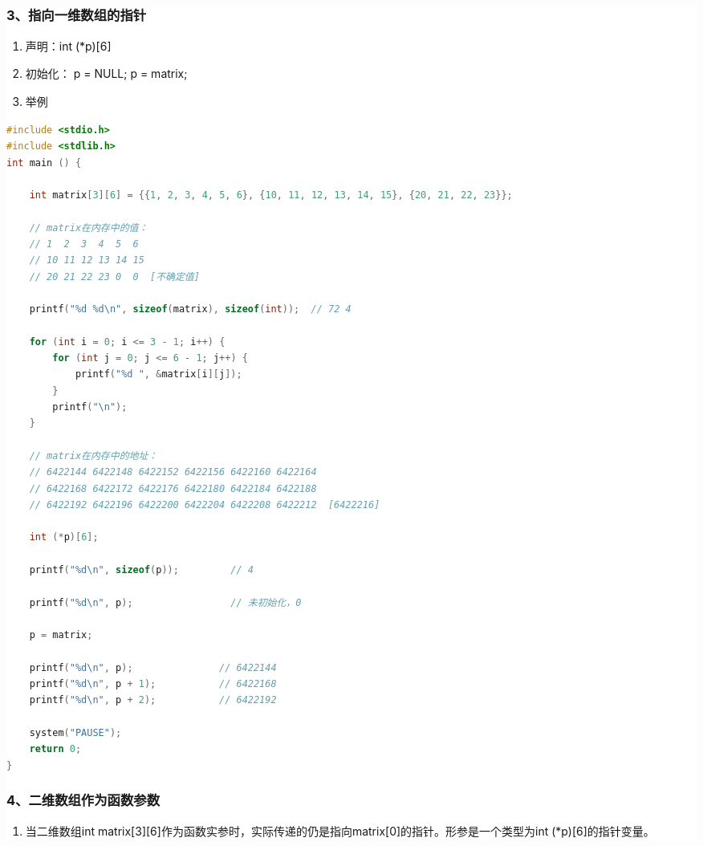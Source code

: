### 3、指向一维数组的指针
1. 声明：int (*p)[6]

2. 初始化：
p = NULL;
p = matrix;

3. 举例
```C
#include <stdio.h>
#include <stdlib.h> 
int main () {
 
    int matrix[3][6] = {{1, 2, 3, 4, 5, 6}, {10, 11, 12, 13, 14, 15}, {20, 21, 22, 23}};
 
    // matrix在内存中的值：
    // 1  2  3  4  5  6 
    // 10 11 12 13 14 15
    // 20 21 22 23 0  0  [不确定值]
 
    printf("%d %d\n", sizeof(matrix), sizeof(int));  // 72 4
    
    for (int i = 0; i <= 3 - 1; i++) {
        for (int j = 0; j <= 6 - 1; j++) {
            printf("%d ", &matrix[i][j]);
        }
        printf("\n");
    }
 
    // matrix在内存中的地址：
    // 6422144 6422148 6422152 6422156 6422160 6422164
    // 6422168 6422172 6422176 6422180 6422184 6422188
    // 6422192 6422196 6422200 6422204 6422208 6422212  [6422216]
 
    int (*p)[6];
    
    printf("%d\n", sizeof(p));         // 4
 
    printf("%d\n", p);                 // 未初始化，0
 
    p = matrix;
 
    printf("%d\n", p);               // 6422144
    printf("%d\n", p + 1);           // 6422168
    printf("%d\n", p + 2);           // 6422192
 
    system("PAUSE");
    return 0;
}
```

### 4、二维数组作为函数参数
1. 当二维数组int matrix[3][6]作为函数实参时，实际传递的仍是指向matrix[0]的指针。形参是一个类型为int (*p)[6]的指针变量。
